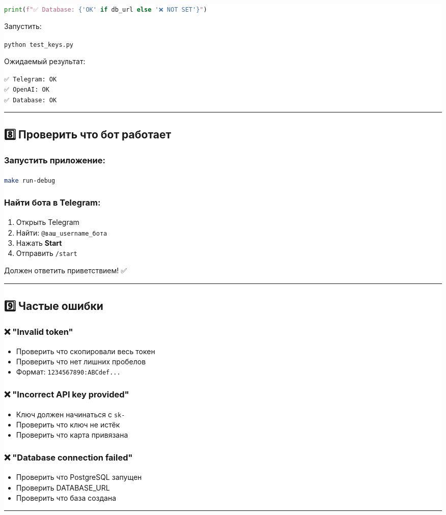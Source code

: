```python
print(f"✅ Database: {'OK' if db_url else '❌ NOT SET'}")
```

Запустить:
```bash
python test_keys.py
```

Ожидаемый результат:
```
✅ Telegram: OK
✅ OpenAI: OK
✅ Database: OK
```

---

## 8️⃣ Проверить что бот работает

### Запустить приложение:

```bash
make run-debug
```

### Найти бота в Telegram:

1. Открыть Telegram
2. Найти: `@ваш_username_бота`
3. Нажать **Start**
4. Отправить `/start`

Должен ответить приветствием! ✅

---

## 9️⃣ Частые ошибки

### ❌ "Invalid token"
- Проверить что скопировали весь токен
- Проверить что нет лишних пробелов
- Формат: `1234567890:ABCdef...`

### ❌ "Incorrect API key provided"
- Ключ должен начинаться с `sk-`
- Проверить что ключ не истёк
- Проверить что карта привязана

### ❌ "Database connection failed"
- Проверить что PostgreSQL запущен
- Проверить DATABASE_URL
- Проверить что база создана

---